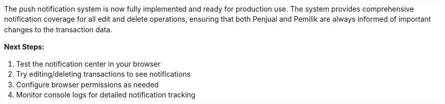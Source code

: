The push notification system is now fully implemented and ready for production use. The system provides comprehensive notification coverage for all edit and delete operations, ensuring that both Penjual and Pemilik are always informed of important changes to the transaction data.

**Next Steps:**
1. Test the notification center in your browser
2. Try editing/deleting transactions to see notifications
3. Configure browser permissions as needed
4. Monitor console logs for detailed notification tracking
